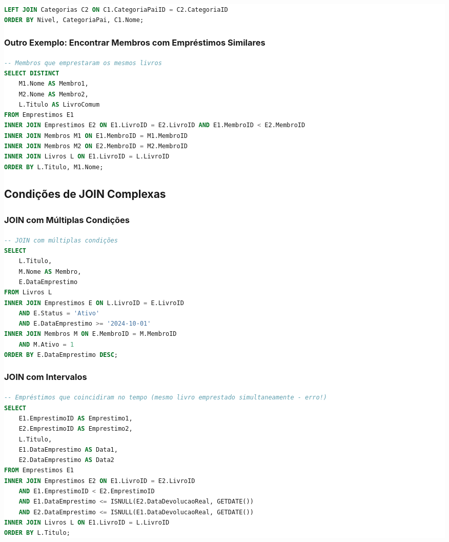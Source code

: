 ```sql
LEFT JOIN Categorias C2 ON C1.CategoriaPaiID = C2.CategoriaID
ORDER BY Nivel, CategoriaPai, C1.Nome;
```

### Outro Exemplo: Encontrar Membros com Empréstimos Similares

```sql
-- Membros que emprestaram os mesmos livros
SELECT DISTINCT
    M1.Nome AS Membro1,
    M2.Nome AS Membro2,
    L.Titulo AS LivroComum
FROM Emprestimos E1
INNER JOIN Emprestimos E2 ON E1.LivroID = E2.LivroID AND E1.MembroID < E2.MembroID
INNER JOIN Membros M1 ON E1.MembroID = M1.MembroID
INNER JOIN Membros M2 ON E2.MembroID = M2.MembroID
INNER JOIN Livros L ON E1.LivroID = L.LivroID
ORDER BY L.Titulo, M1.Nome;
```

## Condições de JOIN Complexas

### JOIN com Múltiplas Condições

```sql
-- JOIN com múltiplas condições
SELECT
    L.Titulo,
    M.Nome AS Membro,
    E.DataEmprestimo
FROM Livros L
INNER JOIN Emprestimos E ON L.LivroID = E.LivroID
    AND E.Status = 'Ativo'
    AND E.DataEmprestimo >= '2024-10-01'
INNER JOIN Membros M ON E.MembroID = M.MembroID
    AND M.Ativo = 1
ORDER BY E.DataEmprestimo DESC;
```

### JOIN com Intervalos

```sql
-- Empréstimos que coincidiram no tempo (mesmo livro emprestado simultaneamente - erro!)
SELECT
    E1.EmprestimoID AS Emprestimo1,
    E2.EmprestimoID AS Emprestimo2,
    L.Titulo,
    E1.DataEmprestimo AS Data1,
    E2.DataEmprestimo AS Data2
FROM Emprestimos E1
INNER JOIN Emprestimos E2 ON E1.LivroID = E2.LivroID
    AND E1.EmprestimoID < E2.EmprestimoID
    AND E1.DataEmprestimo <= ISNULL(E2.DataDevolucaoReal, GETDATE())
    AND E2.DataEmprestimo <= ISNULL(E1.DataDevolucaoReal, GETDATE())
INNER JOIN Livros L ON E1.LivroID = L.LivroID
ORDER BY L.Titulo;
```
